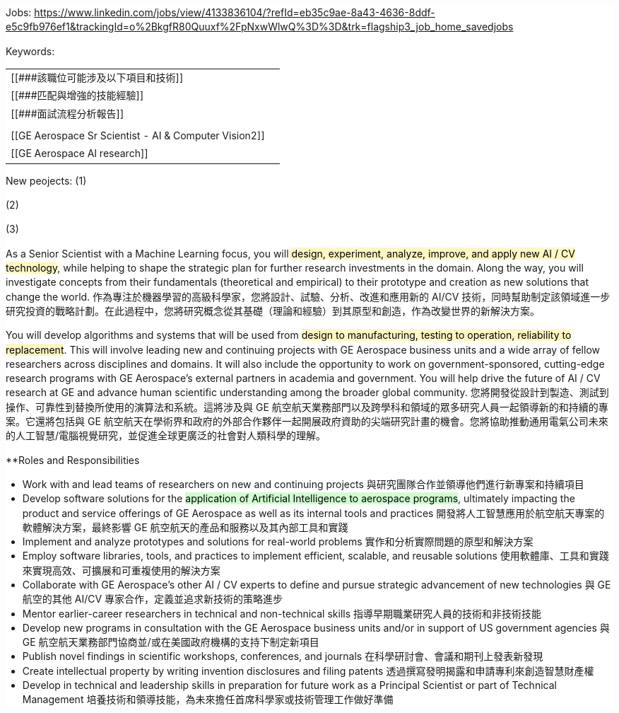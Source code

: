 
Jobs:
https://www.linkedin.com/jobs/view/4133836104/?refId=eb35c9ae-8a43-4636-8ddf-e5c9fb976ef1&trackingId=o%2BkgfR80Quuxf%2FpNxwWlwQ%3D%3D&trk=flagship3_job_home_savedjobs

Keywords:

|                                                       |     |
| ----------------------------------------------------- | --- |
| [[###該職位可能涉及以下項目和技術]]                                 |     |
| [[###匹配與增強的技能經驗]]                                     |     |
| [[###面試流程分析報告]]                                       |     |
|                                                       |     |
| [[GE Aerospace Sr Scientist - AI & Computer Vision2]] |     |
| [[GE Aerospace AI research]]                          |     |
New peojects:
(1)

(2)

(3)


As a Senior Scientist with a Machine Learning focus, you will<mark style="background: #FFF3A3A6;"> design, experiment, analyze, improve, and apply new AI / CV technology</mark>, while helping to shape the strategic plan for further research investments in the domain. Along the way, you will investigate concepts from their fundamentals (theoretical and empirical) to their prototype and creation as new solutions that change the world. 作為專注於機器學習的高級科學家，您將設計、試驗、分析、改進和應用新的 AI/CV 技術，同時幫助制定該領域進一步研究投資的戰略計劃。在此過程中，您將研究概念從其基礎（理論和經驗）到其原型和創造，作為改變世界的新解決方案。

You will develop algorithms and systems that will be used from <mark style="background: #FFF3A3A6;">design to manufacturing, testing to operation, reliability to replacement</mark>. This will involve leading new and continuing projects with GE Aerospace business units and a wide array of fellow researchers across disciplines and domains. It will also include the opportunity to work on government-sponsored, cutting-edge research programs with GE Aerospace’s external partners in academia and government. You will help drive the future of AI / CV research at GE and advance human scientific understanding among the broader global community. 您將開發從設計到製造、測試到操作、可靠性到替換所使用的演算法和系統。這將涉及與 GE 航空航天業務部門以及跨學科和領域的眾多研究人員一起領導新的和持續的專案。它還將包括與 GE 航空航天在學術界和政府的外部合作夥伴一起開展政府資助的尖端研究計畫的機會。您將協助推動通用電氣公司未來的人工智慧/電腦視覺研究，並促進全球更廣泛的社會對人類科學的理解。  
  
**Roles and Responsibilities  

- Work with and lead teams of researchers on new and continuing projects 與研究團隊合作並領導他們進行新專案和持續項目
- Develop software solutions for the <mark style="background: #BBFABBA6;">application of Artificial Intelligence to aerospace programs</mark>, ultimately impacting the product and service offerings of GE Aerospace as well as its internal tools and practices 開發將人工智慧應用於航空航天專案的軟體解決方案，最終影響 GE 航空航天的產品和服務以及其內部工具和實踐
- Implement and analyze prototypes and solutions for real-world problems 實作和分析實際問題的原型和解決方案
- Employ software libraries, tools, and practices to implement efficient, scalable, and reusable solutions 使用軟體庫、工具和實踐來實現高效、可擴展和可重複使用的解決方案
- Collaborate with GE Aerospace’s other AI / CV experts to define and pursue strategic advancement of new technologies 與 GE 航空的其他 AI/CV 專家合作，定義並追求新技術的策略進步
- Mentor earlier-career researchers in technical and non-technical skills 指導早期職業研究人員的技術和非技術技能
- Develop new programs in consultation with the GE Aerospace business units and/or in support of US government agencies 與 GE 航空航天業務部門協商並/或在美國政府機構的支持下制定新項目
- Publish novel findings in scientific workshops, conferences, and journals 在科學研討會、會議和期刊上發表新發現
- Create intellectual property by writing invention disclosures and filing patents 透過撰寫發明揭露和申請專利來創造智慧財產權
- Develop in technical and leadership skills in preparation for future work as a Principal Scientist or part of Technical Management 培養技術和領導技能，為未來擔任首席科學家或技術管理工作做好準備  
    
